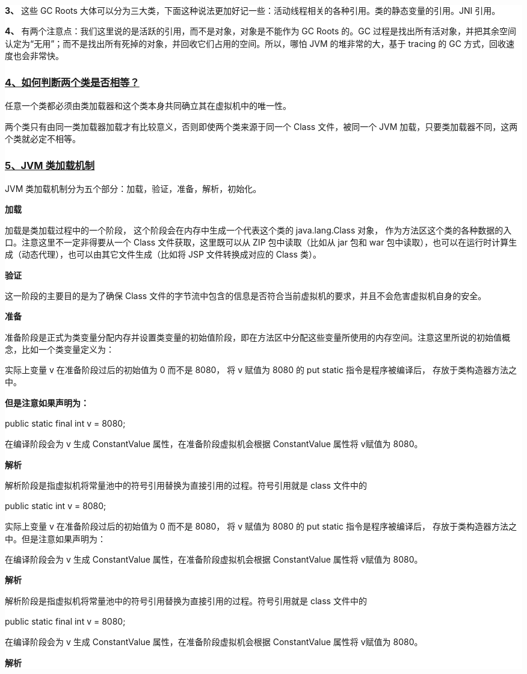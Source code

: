 **3、** 这些 GC Roots 大体可以分为三大类，下面这种说法更加好记一些：活动线程相关的各种引用。类的静态变量的引用。JNI 引用。

**4、** 有两个注意点：我们这里说的是活跃的引用，而不是对象，对象是不能作为 GC Roots 的。GC 过程是找出所有活对象，并把其余空间认定为“无用”；而不是找出所有死掉的对象，并回收它们占用的空间。所以，哪怕 JVM 的堆非常的大，基于 tracing 的 GC 方式，回收速度也会非常快。


### [4、如何判断两个类是否相等？](https://gitee.com/souyunku/NewDevBooks/blob/master/docs/Jvm/Jvm中级面试题汇总及答案（2021年Jvm面试题及答案大全）.md#4如何判断两个类是否相等)  


任意一个类都必须由类加载器和这个类本身共同确立其在虚拟机中的唯一性。

两个类只有由同一类加载器加载才有比较意义，否则即使两个类来源于同一个 Class 文件，被同一个 JVM 加载，只要类加载器不同，这两个类就必定不相等。


### [5、JVM 类加载机制](https://gitee.com/souyunku/NewDevBooks/blob/master/docs/Jvm/Jvm中级面试题汇总及答案（2021年Jvm面试题及答案大全）.md#5jvm-类加载机制)  


JVM 类加载机制分为五个部分：加载，验证，准备，解析，初始化。

**加载**

加载是类加载过程中的一个阶段， 这个阶段会在内存中生成一个代表这个类的 java.lang.Class 对象， 作为方法区这个类的各种数据的入口。注意这里不一定非得要从一个 Class 文件获取，这里既可以从 ZIP 包中读取（比如从 jar 包和 war 包中读取），也可以在运行时计算生成（动态代理），也可以由其它文件生成（比如将 JSP 文件转换成对应的 Class 类）。

**验证**

这一阶段的主要目的是为了确保 Class 文件的字节流中包含的信息是否符合当前虚拟机的要求，并且不会危害虚拟机自身的安全。

**准备**

准备阶段是正式为类变量分配内存并设置类变量的初始值阶段，即在方法区中分配这些变量所使用的内存空间。注意这里所说的初始值概念，比如一个类变量定义为：

实际上变量 v 在准备阶段过后的初始值为 0 而不是 8080， 将 v 赋值为 8080 的 put static 指令是程序被编译后， 存放于类构造器方法之中。

**但是注意如果声明为：**

public static final int v = 8080;

在编译阶段会为 v 生成 ConstantValue 属性，在准备阶段虚拟机会根据 ConstantValue 属性将 v赋值为 8080。

**解析**

解析阶段是指虚拟机将常量池中的符号引用替换为直接引用的过程。符号引用就是 class 文件中的

public static int v = 8080;

实际上变量 v 在准备阶段过后的初始值为 0 而不是 8080， 将 v 赋值为 8080 的 put static 指令是程序被编译后， 存放于类构造器方法之中。但是注意如果声明为：

在编译阶段会为 v 生成 ConstantValue 属性，在准备阶段虚拟机会根据 ConstantValue 属性将 v赋值为 8080。

**解析**

解析阶段是指虚拟机将常量池中的符号引用替换为直接引用的过程。符号引用就是 class 文件中的

public static final int v = 8080;

在编译阶段会为 v 生成 ConstantValue 属性，在准备阶段虚拟机会根据 ConstantValue 属性将 v赋值为 8080。

**解析**
